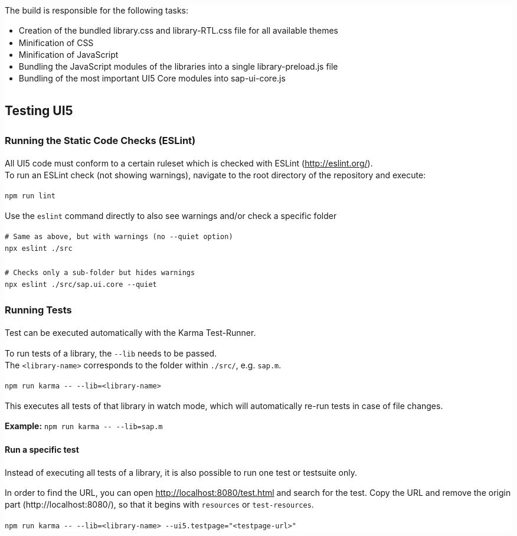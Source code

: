 The build is responsible for the following tasks:

 * Creation of the bundled library.css and library-RTL.css file for all available themes
 * Minification of CSS
 * Minification of JavaScript
 * Bundling the JavaScript modules of the libraries into a single library-preload.js file
 * Bundling of the most important UI5 Core modules into sap-ui-core.js


Testing UI5
-----------

### Running the Static Code Checks (ESLint)

All UI5 code must conform to a certain ruleset which is checked with ESLint (http://eslint.org/).  
To run an ESLint check (not showing warnings), navigate to the root directory of the repository and execute:
```
npm run lint
```

Use the `eslint` command directly to also see warnings and/or check a specific folder
```
# Same as above, but with warnings (no --quiet option)
npx eslint ./src

# Checks only a sub-folder but hides warnings
npx eslint ./src/sap.ui.core --quiet
```

### Running Tests

Test can be executed automatically with the Karma Test-Runner.

To run tests of a library, the `--lib` needs to be passed.  
The `<library-name>` corresponds to the folder within `./src/`, e.g. `sap.m`.
```
npm run karma -- --lib=<library-name>
```

This executes all tests of that library in watch mode, which will automatically re-run tests in case of file changes.

**Example:** `npm run karma -- --lib=sap.m`

#### Run a specific test

Instead of executing all tests of a library, it is also possible to run one test or testsuite only.  

In order to find the URL, you can open [http://localhost:8080/test.html](http://localhost:8080/test.html) and search for the test.
Copy the URL and remove the origin part (http://localhost:8080/), so that it begins with `resources` or `test-resources`.

```
npm run karma -- --lib=<library-name> --ui5.testpage="<testpage-url>"
```
